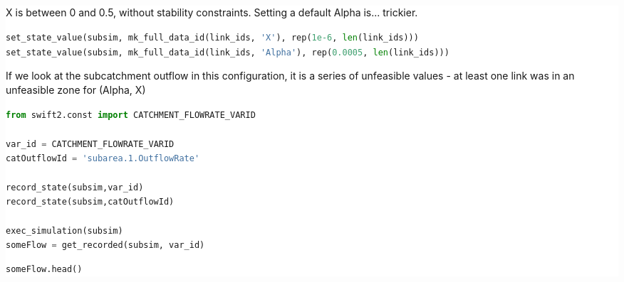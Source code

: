 X is between 0 and 0.5, without stability constraints. Setting a default Alpha is... trickier.


```python
set_state_value(subsim, mk_full_data_id(link_ids, 'X'), rep(1e-6, len(link_ids)))
set_state_value(subsim, mk_full_data_id(link_ids, 'Alpha'), rep(0.0005, len(link_ids)))
```

If we look at the subcatchment outflow in this configuration, it is a series of unfeasible values - at least one link was in an unfeasible zone for (Alpha, X)


```python
from swift2.const import CATCHMENT_FLOWRATE_VARID

var_id = CATCHMENT_FLOWRATE_VARID
catOutflowId = 'subarea.1.OutflowRate'

record_state(subsim,var_id)
record_state(subsim,catOutflowId)

exec_simulation(subsim)
someFlow = get_recorded(subsim, var_id)
```


```python
someFlow.head()
```




<div><svg style="position: absolute; width: 0; height: 0; overflow: hidden">
<defs>
<symbol id="icon-database" viewBox="0 0 32 32">
<path d="M16 0c-8.837 0-16 2.239-16 5v4c0 2.761 7.163 5 16 5s16-2.239 16-5v-4c0-2.761-7.163-5-16-5z"></path>
<path d="M16 17c-8.837 0-16-2.239-16-5v6c0 2.761 7.163 5 16 5s16-2.239 16-5v-6c0 2.761-7.163 5-16 5z"></path>
<path d="M16 26c-8.837 0-16-2.239-16-5v6c0 2.761 7.163 5 16 5s16-2.239 16-5v-6c0 2.761-7.163 5-16 5z"></path>
</symbol>
<symbol id="icon-file-text2" viewBox="0 0 32 32">
<path d="M28.681 7.159c-0.694-0.947-1.662-2.053-2.724-3.116s-2.169-2.030-3.116-2.724c-1.612-1.182-2.393-1.319-2.841-1.319h-15.5c-1.378 0-2.5 1.121-2.5 2.5v27c0 1.378 1.122 2.5 2.5 2.5h23c1.378 0 2.5-1.122 2.5-2.5v-19.5c0-0.448-0.137-1.23-1.319-2.841zM24.543 5.457c0.959 0.959 1.712 1.825 2.268 2.543h-4.811v-4.811c0.718 0.556 1.584 1.309 2.543 2.268zM28 29.5c0 0.271-0.229 0.5-0.5 0.5h-23c-0.271 0-0.5-0.229-0.5-0.5v-27c0-0.271 0.229-0.5 0.5-0.5 0 0 15.499-0 15.5 0v7c0 0.552 0.448 1 1 1h7v19.5z"></path>
<path d="M23 26h-14c-0.552 0-1-0.448-1-1s0.448-1 1-1h14c0.552 0 1 0.448 1 1s-0.448 1-1 1z"></path>
<path d="M23 22h-14c-0.552 0-1-0.448-1-1s0.448-1 1-1h14c0.552 0 1 0.448 1 1s-0.448 1-1 1z"></path>
<path d="M23 18h-14c-0.552 0-1-0.448-1-1s0.448-1 1-1h14c0.552 0 1 0.448 1 1s-0.448 1-1 1z"></path>
</symbol>
</defs>
</svg>
<style>/* CSS stylesheet for displaying xarray objects in jupyterlab.
 *
 */
